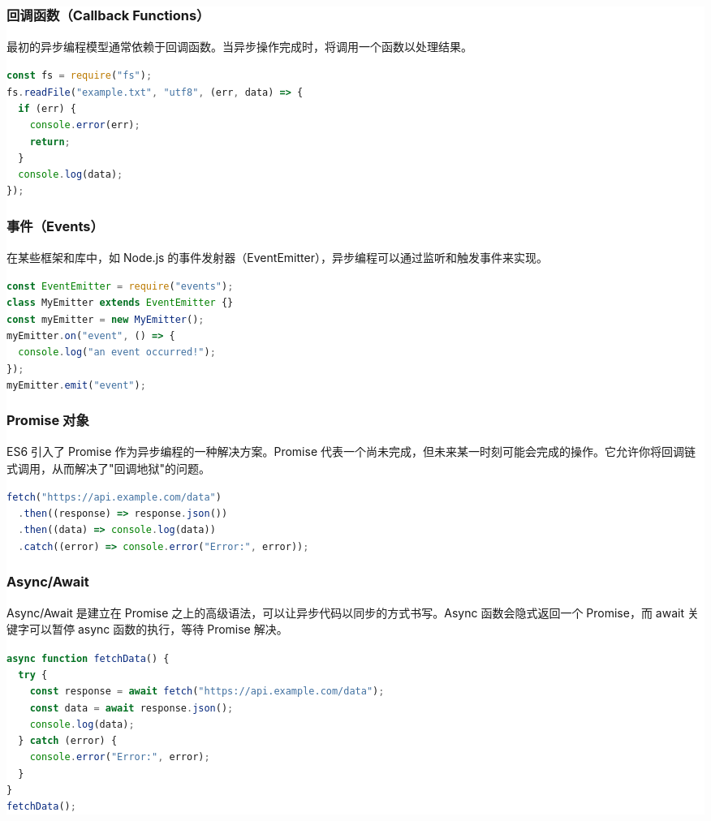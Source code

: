 ### 回调函数（Callback Functions）

最初的异步编程模型通常依赖于回调函数。当异步操作完成时，将调用一个函数以处理结果。

```js
const fs = require("fs");
fs.readFile("example.txt", "utf8", (err, data) => {
  if (err) {
    console.error(err);
    return;
  }
  console.log(data);
});
```

### 事件（Events）

在某些框架和库中，如 Node.js 的事件发射器（EventEmitter），异步编程可以通过监听和触发事件来实现。

```js
const EventEmitter = require("events");
class MyEmitter extends EventEmitter {}
const myEmitter = new MyEmitter();
myEmitter.on("event", () => {
  console.log("an event occurred!");
});
myEmitter.emit("event");
```

### Promise 对象

ES6 引入了 Promise 作为异步编程的一种解决方案。Promise 代表一个尚未完成，但未来某一时刻可能会完成的操作。它允许你将回调链式调用，从而解决了"回调地狱"的问题。

```js
fetch("https://api.example.com/data")
  .then((response) => response.json())
  .then((data) => console.log(data))
  .catch((error) => console.error("Error:", error));
```

### **Async/Await**

Async/Await 是建立在 Promise 之上的高级语法，可以让异步代码以同步的方式书写。Async 函数会隐式返回一个 Promise，而 await 关键字可以暂停 async 函数的执行，等待 Promise 解决。

```js
async function fetchData() {
  try {
    const response = await fetch("https://api.example.com/data");
    const data = await response.json();
    console.log(data);
  } catch (error) {
    console.error("Error:", error);
  }
}
fetchData();
```
